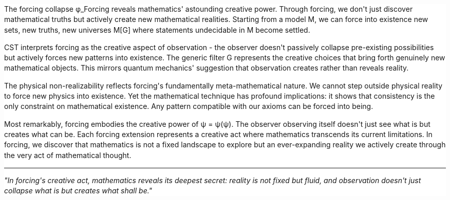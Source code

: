 The forcing collapse φ_Forcing reveals mathematics' astounding creative power. Through forcing, we don't just discover mathematical truths but actively create new mathematical realities. Starting from a model M, we can force into existence new sets, new truths, new universes M[G] where statements undecidable in M become settled.

CST interprets forcing as the creative aspect of observation - the observer doesn't passively collapse pre-existing possibilities but actively forces new patterns into existence. The generic filter G represents the creative choices that bring forth genuinely new mathematical objects. This mirrors quantum mechanics' suggestion that observation creates rather than reveals reality.

The physical non-realizability reflects forcing's fundamentally meta-mathematical nature. We cannot step outside physical reality to force new physics into existence. Yet the mathematical technique has profound implications: it shows that consistency is the only constraint on mathematical existence. Any pattern compatible with our axioms can be forced into being.

Most remarkably, forcing embodies the creative power of ψ = ψ(ψ). The observer observing itself doesn't just see what is but creates what can be. Each forcing extension represents a creative act where mathematics transcends its current limitations. In forcing, we discover that mathematics is not a fixed landscape to explore but an ever-expanding reality we actively create through the very act of mathematical thought.

---

*"In forcing's creative act, mathematics reveals its deepest secret: reality is not fixed but fluid, and observation doesn't just collapse what is but creates what shall be."*